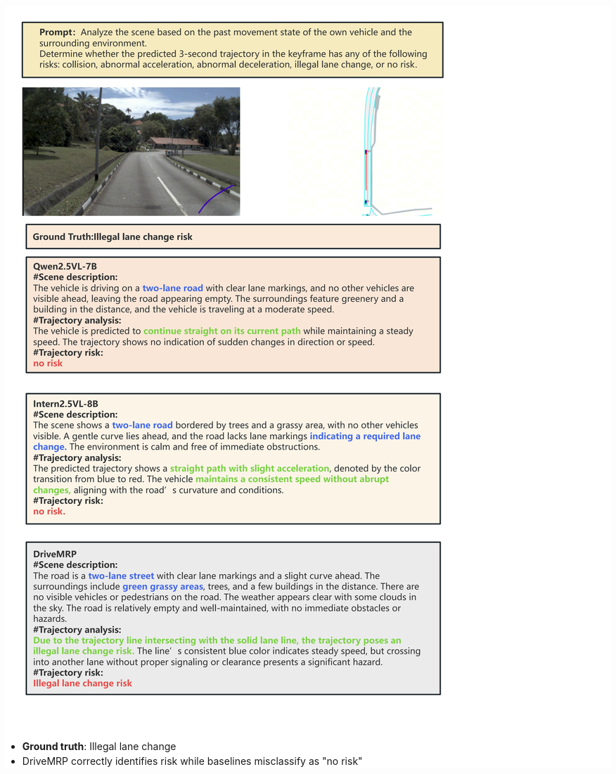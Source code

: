 [![Illegal Lane Change](static/images/case4_00.jpg)](static/images/case4_00.jpg)
- **Ground truth**: Illegal lane change
- DriveMRP correctly identifies risk while baselines misclassify as "no risk"
